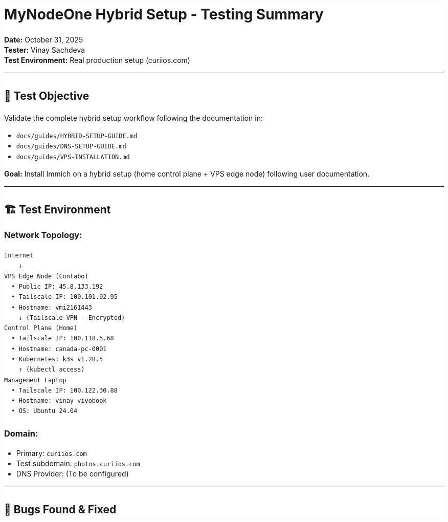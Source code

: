 # MyNodeOne Hybrid Setup - Testing Summary

**Date:** October 31, 2025  
**Tester:** Vinay Sachdeva  
**Test Environment:** Real production setup (curiios.com)

---

## 🎯 Test Objective

Validate the complete hybrid setup workflow following the documentation in:
- `docs/guides/HYBRID-SETUP-GUIDE.md`
- `docs/guides/DNS-SETUP-GUIDE.md`
- `docs/guides/VPS-INSTALLATION.md`

**Goal:** Install Immich on a hybrid setup (home control plane + VPS edge node) following user documentation.

---

## 🏗️ Test Environment

### **Network Topology:**
```
Internet
    ↓
VPS Edge Node (Contabo)
  • Public IP: 45.8.133.192
  • Tailscale IP: 100.101.92.95
  • Hostname: vmi2161443
    ↓ (Tailscale VPN - Encrypted)
Control Plane (Home)
  • Tailscale IP: 100.118.5.68
  • Hostname: canada-pc-0001
  • Kubernetes: k3s v1.28.5
    ↑ (kubectl access)
Management Laptop
  • Tailscale IP: 100.122.30.88
  • Hostname: vinay-vivobook
  • OS: Ubuntu 24.04
```

### **Domain:**
- Primary: `curiios.com`
- Test subdomain: `photos.curiios.com`
- DNS Provider: (To be configured)

---

## 🐛 Bugs Found & Fixed
